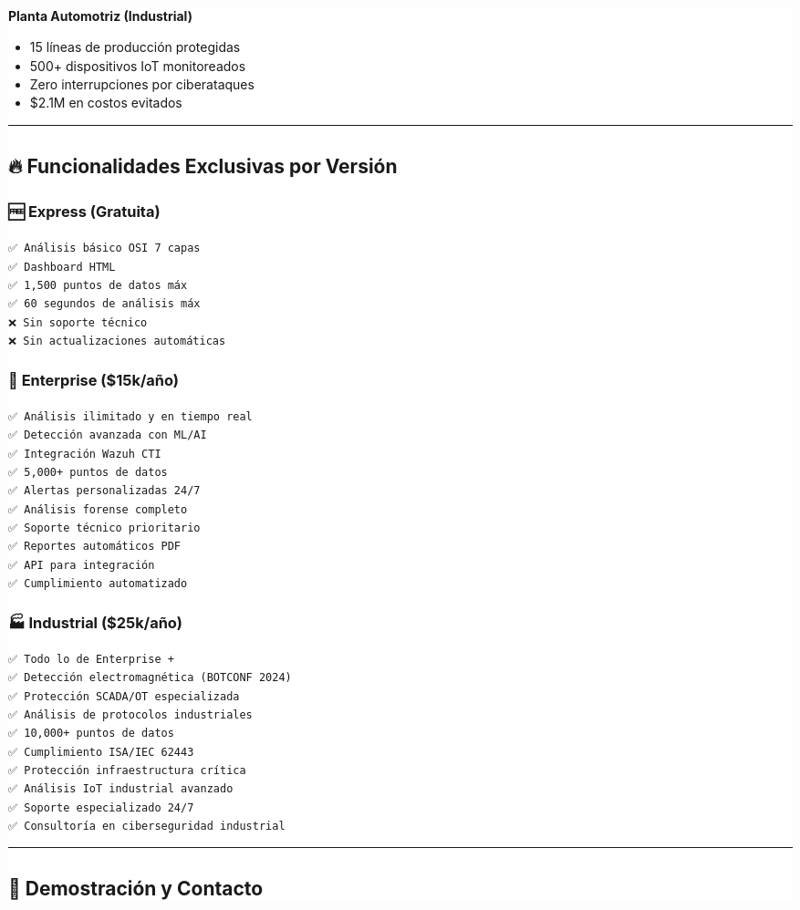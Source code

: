**Planta Automotriz (Industrial)**
- 15 líneas de producción protegidas
- 500+ dispositivos IoT monitoreados
- Zero interrupciones por ciberataques
- $2.1M en costos evitados

---

## 🔥 Funcionalidades Exclusivas por Versión

### 🆓 **Express (Gratuita)**
```
✅ Análisis básico OSI 7 capas
✅ Dashboard HTML
✅ 1,500 puntos de datos máx
✅ 60 segundos de análisis máx
❌ Sin soporte técnico
❌ Sin actualizaciones automáticas
```

### 💼 **Enterprise ($15k/año)**
```
✅ Análisis ilimitado y en tiempo real
✅ Detección avanzada con ML/AI
✅ Integración Wazuh CTI
✅ 5,000+ puntos de datos
✅ Alertas personalizadas 24/7
✅ Análisis forense completo
✅ Soporte técnico prioritario
✅ Reportes automáticos PDF
✅ API para integración
✅ Cumplimiento automatizado
```

### 🏭 **Industrial ($25k/año)**
```
✅ Todo lo de Enterprise +
✅ Detección electromagnética (BOTCONF 2024)
✅ Protección SCADA/OT especializada
✅ Análisis de protocolos industriales
✅ 10,000+ puntos de datos
✅ Cumplimiento ISA/IEC 62443
✅ Protección infraestructura crítica
✅ Análisis IoT industrial avanzado
✅ Soporte especializado 24/7
✅ Consultoría en ciberseguridad industrial
```

---

## 🎪 Demostración y Contacto
